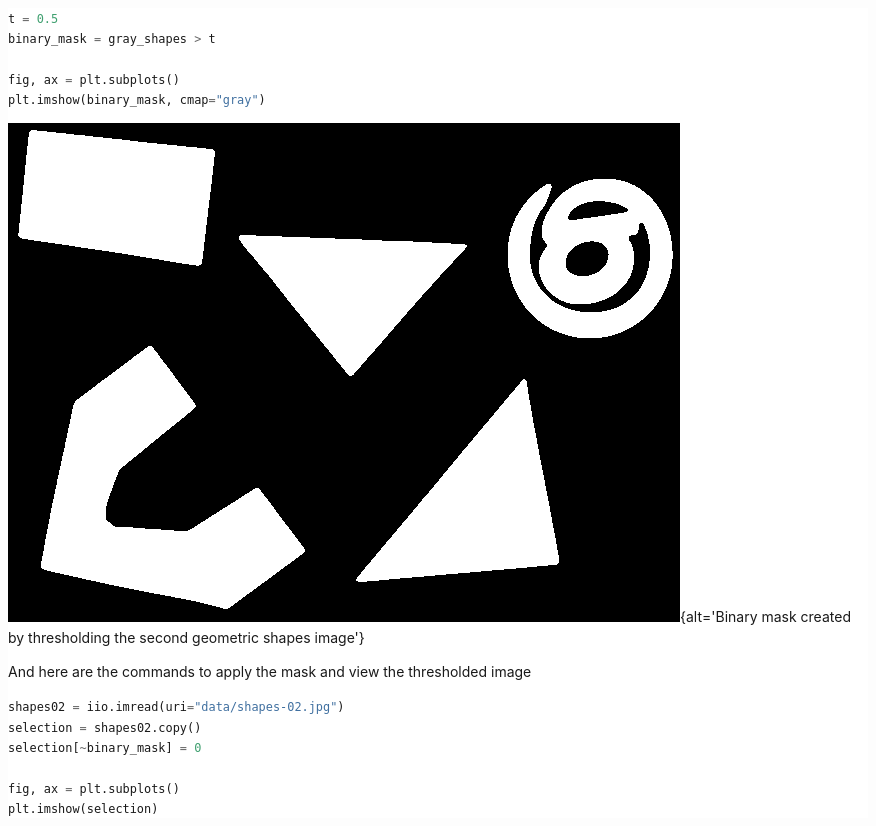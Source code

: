 ```python
t = 0.5
binary_mask = gray_shapes > t

fig, ax = plt.subplots()
plt.imshow(binary_mask, cmap="gray")
```

![](fig/shapes-02-mask.png){alt='Binary mask created by thresholding the second geometric shapes image'}

And here are the commands to apply the mask and view the thresholded image

```python
shapes02 = iio.imread(uri="data/shapes-02.jpg")
selection = shapes02.copy()
selection[~binary_mask] = 0

fig, ax = plt.subplots()
plt.imshow(selection)
```
